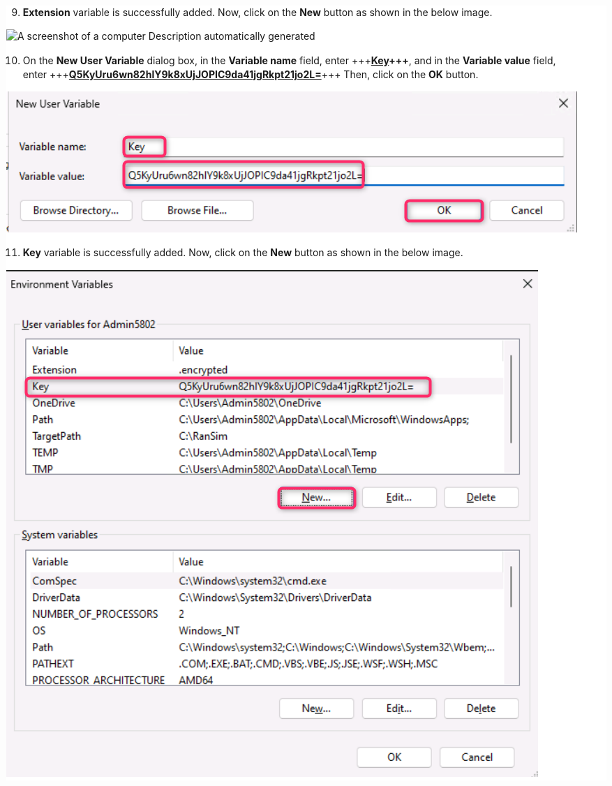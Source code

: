 9.  **Extension** variable is successfully added. Now, click on
    the **New** button as shown in the below image.

![A screenshot of a computer Description automatically
generated](./media/image113.png)

10. On the **New User Variable** dialog box, in the **Variable
    name** field, enter +++**[Key](urn:gd:lg:a:send-vm-keys)+++**, and
    in the **Variable value** field,
    enter +++[**Q5KyUru6wn82hlY9k8xUjJOPIC9da41jgRkpt21jo2L=**](urn:gd:lg:a:send-vm-keys)+++
    Then, click on the **OK** button.

![](./media/image114.png)

11. **Key** variable is successfully added. Now, click on
    the **New** button as shown in the below image.

![](./media/image115.png)
